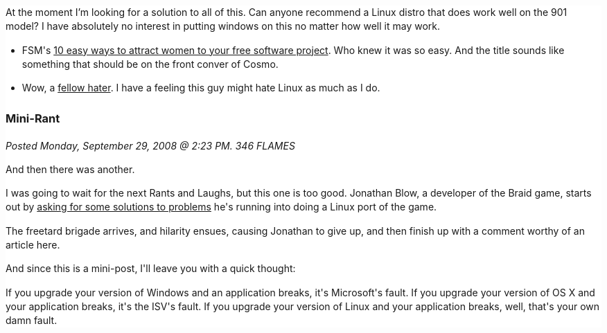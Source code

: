 [224]: http://ubuntukids.org/blog/?p=102

  At the moment I’m looking for a solution to all of this. Can anyone recommend
  a Linux distro that does work well on the 901 model? I have absolutely no
  interest in putting windows on this no matter how well it may work. 

* FSM's [10 easy ways to attract women to your free software project][225]. Who
  knew it was so easy. And the title sounds like something that should be on the
  front conver of Cosmo.

[225]: http://www.freesoftwaremagazine.com/columns/ten_easy_ways_attract_women_your_free_software_project

* Wow, a [fellow hater][226]. I have a feeling this guy might hate Linux as much
  as I do.

[226]: http://elliotth.blogspot.com/

### Mini-Rant

[//p103]: # (https://web.archive.org/web/20151026122313/http://linuxhaters.blogspot.com/2008/09/mini-rant.html)

*Posted Monday, September 29, 2008 @ 2:23 PM. 346 FLAMES*

And then there was another.

I was going to wait for the next Rants and Laughs, but this one is too good.
Jonathan Blow, a developer of the Braid game, starts out by [asking for some
solutions to problems][227] he's running into doing a Linux port of the game.

[227]: http://braid-game.com/news/?p=364

The freetard brigade arrives, and hilarity ensues, causing Jonathan to give up,
and then finish up with a comment worthy of an article here.

And since this is a mini-post, I'll leave you with a quick thought:

If you upgrade your version of Windows and an application breaks, it's
Microsoft's fault. If you upgrade your version of OS X and your application
breaks, it's the ISV's fault. If you upgrade your version of Linux and your
application breaks, well, that's your own damn fault.


[//p96]: # (https://web.archive.org/web/20151025134914/http://linuxhaters.blogspot.com/2008/09/rants-and-laughs-4.html)
[196]: http://killercodingninjabunny.com/linux/why-computing-students-should-run-linux
[197]: http://meganmcdermott.com/2008/08/29/moving-mac-ubuntu-switching/
[198]: http://jimmac.musichall.cz/log/?p=442
[199]: http://untangled.biz/blog/kde/kde-for-grannies/
[200]: http://thread.gmane.org/gmane.comp.autopackage.devel/6831
[201]: http://mjg59.livejournal.com/97151.html
[202]: http://ubuntu-virginia.ubuntuforums.org/showthread.php?t=871414
[203]: http://izanbardprince.wordpress.com/
[204]: http://www.lowendmac.com/ed/fox/08ff/crossover-strikes-out.html
[205]: http://oldsoldiers.wordpress.com/2008/09/01/summer-of-documentation-ends/
[206]: http://www.engadget.com/2008/08/25/asus-launches-eee-download-service-forgets-the-installation/
[207]: http://www.osnews.com/comments/20227
[208]: http://failblog.org/
[//p97]: # (https://web.archive.org/web/20151026123534/http://linuxhaters.blogspot.com/2008/09/word-to-your-mother.html)
[209]: http://helpforlinux.blogspot.com/
[210]: http://helpforlinux.blogspot.com/2008/07/is-fedora-better-than-ubuntu.html
[211]: http://helpforlinux.blogspot.com/2008/08/7-reasons-why-kde-sucks.html
[//p98]: # (https://web.archive.org/web/20151026125013/http://linuxhaters.blogspot.com/2008/09/real-time-hate.html)
[212]: http://twitter.com/hatinglinux
[//p99]: # (https://web.archive.org/web/20151026122831/http://linuxhaters.blogspot.com/2008/09/its-all-about-determination.html)
[213]: http://linux-weekly.blogspot.com/2008/09/my-first-linux-encounter-or-how-to.html
[//p100]: # (https://web.archive.org/web/20151026124052/http://linuxhaters.blogspot.com/2008/09/wine-with-side-of-chrome.html)
[214]: http://tech.slashdot.org/tech/08/09/15/1639216.shtml
[215]: https://bugs.launchpad.net/ubuntu/+source/firefox-3.0/+bug/269656
[216]: http://appdb.winehq.org/
[//p101]: # (https://web.archive.org/web/20151026165853/http://linuxhaters.blogspot.com/2008/09/free-as-long-as-you-give-back.html)
[217]: http://mdzlog.wordpress.com/2008/09/17/greg-kh-linux-ecosystem/
[//p102]: # (https://web.archive.org/web/20151026124814/http://linuxhaters.blogspot.com/2008/09/rants-and-laughs-5.html)
[218]: http://news.bbc.co.uk/1/hi/technology/7594249.stm
[219]: http://www.theregister.co.uk/2008/09/03/shuttleworth_linux_desktop_fear/
[220]: http://blogs.howtogeek.com/tuxgeek/2008/09/10/whos-to-blame-for-ubuntu-not-being-the-number-1-operating-system/
[221]: http://ubuntu.sabza.org/2008/09/18/bring-me-back-to-freedom/
[222]: http://www.linuxtoday.com/news_story.php3?ltsn=2008-09-19-034-35-PS-CY-SW
[223]: http://www.itwire.com/content/view/20528/1090/1/2/